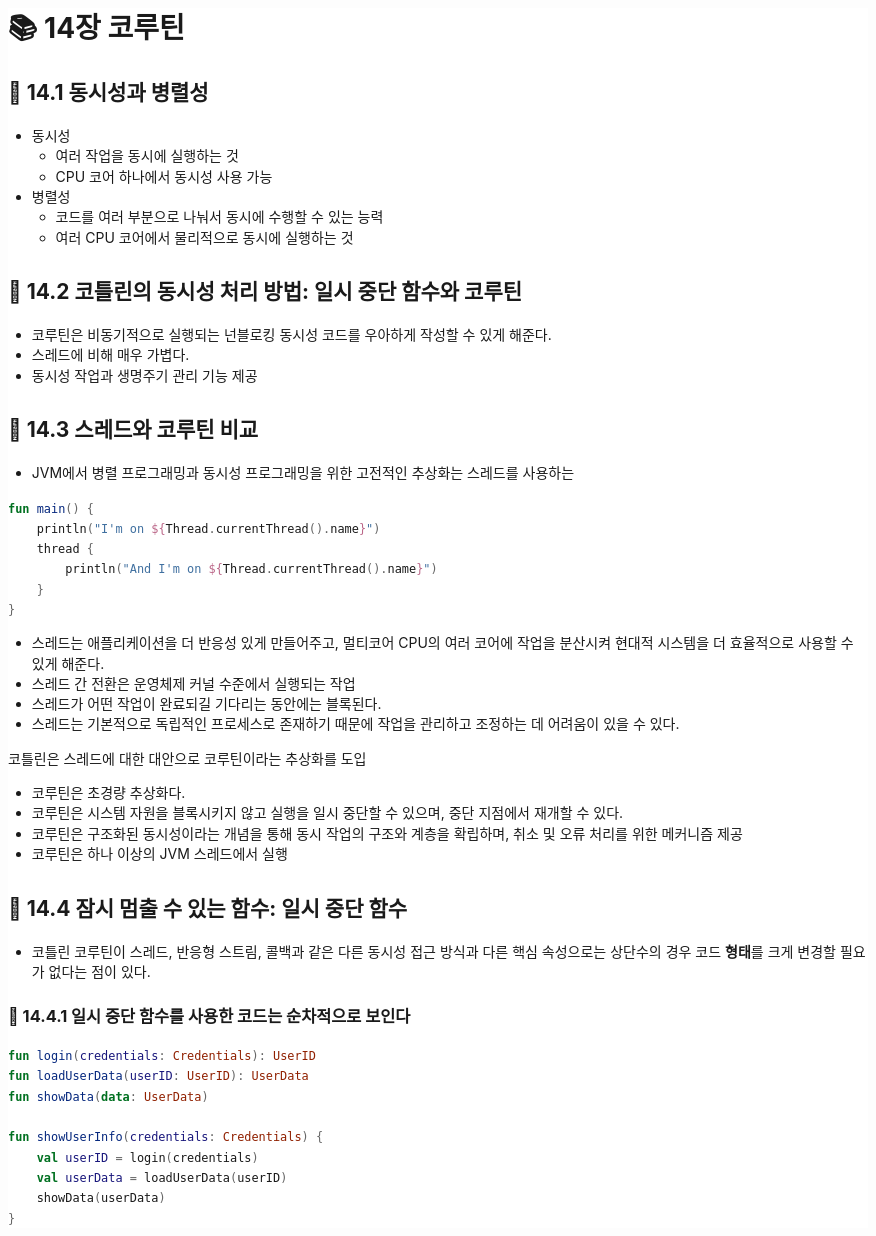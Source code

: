 # 📚 14장 코루틴

## 📖 14.1 동시성과 병렬성

- 동시성
    - 여러 작업을 동시에 실행하는 것
    - CPU 코어 하나에서 동시성 사용 가능
- 병렬성
    - 코드를 여러 부분으로 나눠서 동시에 수행할 수 있는 능력
    - 여러 CPU 코어에서 물리적으로 동시에 실행하는 것

## 📖 14.2 코틀린의 동시성 처리 방법: 일시 중단 함수와 코루틴

- 코루틴은 비동기적으로 실행되는 넌블로킹 동시성 코드를 우아하게 작성할 수 있게 해준다.
- 스레드에 비해 매우 가볍다.
- 동시성 작업과 생명주기 관리 기능 제공

## 📖 14.3 스레드와 코루틴 비교

- JVM에서 병렬 프로그래밍과 동시성 프로그래밍을 위한 고전적인 추상화는 스레드를 사용하는

```kotlin
fun main() {
    println("I'm on ${Thread.currentThread().name}")
    thread {
        println("And I'm on ${Thread.currentThread().name}")
    }
}
```

- 스레드는 애플리케이션을 더 반응성 있게 만들어주고, 멀티코어 CPU의 여러 코어에 작업을 분산시켜 현대적 시스템을 더 효율적으로 사용할 수 있게 해준다.
- 스레드 간 전환은 운영체제 커널 수준에서 실행되는 작업
- 스레드가 어떤 작업이 완료되길 기다리는 동안에는 블록된다.
- 스레드는 기본적으로 독립적인 프로세스로 존재하기 때문에 작업을 관리하고 조정하는 데 어려움이 있을 수 있다.

코틀린은 스레드에 대한 대안으로 코루틴이라는 추상화를 도입

- 코루틴은 초경량 추상화다.
- 코루틴은 시스템 자원을 블록시키지 않고 실행을 일시 중단할 수 있으며, 중단 지점에서 재개할 수 있다.
- 코루틴은 구조화된 동시성이라는 개념을 통해 동시 작업의 구조와 계층을 확립하며, 취소 및 오류 처리를 위한 메커니즘 제공
- 코루틴은 하나 이상의 JVM 스레드에서 실행

## 📖 14.4 잠시 멈출 수 있는 함수: 일시 중단 함수

- 코틀린 코루틴이 스레드, 반응형 스트림, 콜백과 같은 다른 동시성 접근 방식과 다른 핵심 속성으로는 상단수의 경우 코드 **형태**를 크게 변경할 필요가 없다는 점이 있다.

### 🔖 14.4.1 일시 중단 함수를 사용한 코드는 순차적으로 보인다

```kotlin
fun login(credentials: Credentials): UserID
fun loadUserData(userID: UserID): UserData
fun showData(data: UserData)

fun showUserInfo(credentials: Credentials) {
    val userID = login(credentials)
    val userData = loadUserData(userID)
    showData(userData)
}
```
